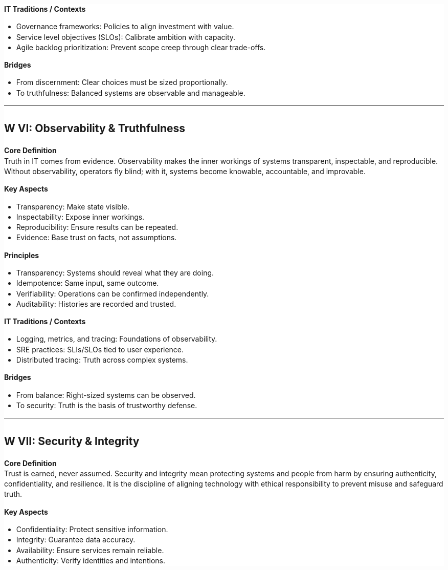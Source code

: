 **IT Traditions / Contexts**
- Governance frameworks: Policies to align investment with value.  
- Service level objectives (SLOs): Calibrate ambition with capacity.  
- Agile backlog prioritization: Prevent scope creep through clear trade-offs.  

**Bridges**
- From discernment: Clear choices must be sized proportionally.  
- To truthfulness: Balanced systems are observable and manageable.  

---

## W VI: Observability & Truthfulness

**Core Definition**  
Truth in IT comes from evidence. Observability makes the inner workings of systems transparent, inspectable, and reproducible. Without observability, operators fly blind; with it, systems become knowable, accountable, and improvable.

**Key Aspects**
- Transparency: Make state visible.  
- Inspectability: Expose inner workings.  
- Reproducibility: Ensure results can be repeated.  
- Evidence: Base trust on facts, not assumptions.  

**Principles**
- Transparency: Systems should reveal what they are doing.  
- Idempotence: Same input, same outcome.  
- Verifiability: Operations can be confirmed independently.  
- Auditability: Histories are recorded and trusted.  

**IT Traditions / Contexts**
- Logging, metrics, and tracing: Foundations of observability.  
- SRE practices: SLIs/SLOs tied to user experience.  
- Distributed tracing: Truth across complex systems.  

**Bridges**
- From balance: Right-sized systems can be observed.  
- To security: Truth is the basis of trustworthy defense.  

---

## W VII: Security & Integrity

**Core Definition**  
Trust is earned, never assumed. Security and integrity mean protecting systems and people from harm by ensuring authenticity, confidentiality, and resilience. It is the discipline of aligning technology with ethical responsibility to prevent misuse and safeguard truth.

**Key Aspects**
- Confidentiality: Protect sensitive information.  
- Integrity: Guarantee data accuracy.  
- Availability: Ensure services remain reliable.  
- Authenticity: Verify identities and intentions.  
